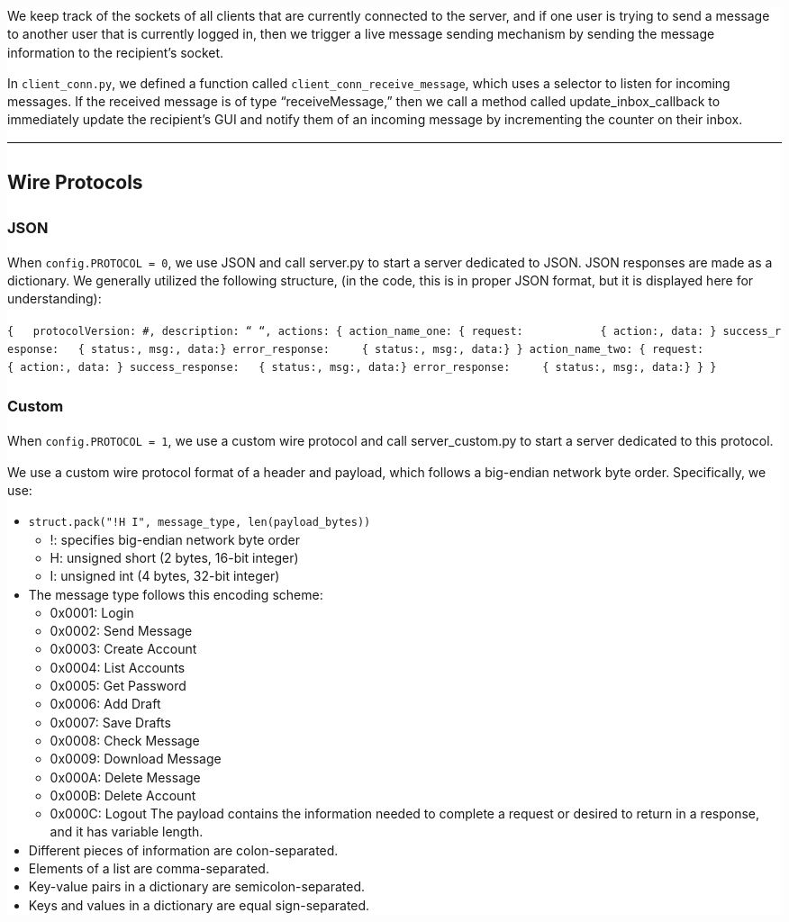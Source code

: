 We keep track of the sockets of all clients that are currently connected to the server, and if one user is trying to send a message to another user that is currently logged in, then we trigger a live message sending mechanism by sending the message information to the recipient’s socket.

In `client_conn.py`, we defined a function called `client_conn_receive_message`, which uses a selector to listen for incoming messages. If the received message is of type “receiveMessage,” then we call a method called update_inbox_callback to immediately update the recipient’s GUI and notify them of an incoming message by incrementing the counter on their inbox. 


-------------------------------------------
## Wire Protocols

### JSON
When `config.PROTOCOL = 0`, we use JSON and call server.py to start a server dedicated to JSON. JSON responses are made as a dictionary. We generally utilized the following structure, (in the code, this is in proper JSON format, but it is displayed here for understanding):

`{	 protocolVersion: #,
description: “ “,
	actions: {
		action_name_one: {
			request:	     	{ action:, data: }
			success_response: 	{ status:, msg:, data:}
error_response: 	{ status:, msg:, data:}
		}
action_name_two: {
			request:	     	{ action:, data: }
			success_response: 	{ status:, msg:, data:}
error_response: 	{ status:, msg:, data:}
		}
}`


### Custom
When `config.PROTOCOL = 1`, we use a custom wire protocol and call server_custom.py to start a server dedicated to this protocol.

We use a custom wire protocol format of a header and payload, which follows a big-endian network byte order.  Specifically, we use: 
- `struct.pack("!H I", message_type, len(payload_bytes))`
    - !: specifies big-endian network byte order
    - H: unsigned short (2 bytes, 16-bit integer)
    - I: unsigned int (4 bytes, 32-bit integer)
- The message type follows this encoding scheme:
    - 0x0001: Login
    - 0x0002: Send Message
    - 0x0003: Create Account
    - 0x0004: List Accounts
    - 0x0005: Get Password
    - 0x0006: Add Draft
    - 0x0007: Save Drafts
    - 0x0008: Check Message
    - 0x0009: Download Message
    - 0x000A: Delete Message
    - 0x000B: Delete Account
    - 0x000C: Logout
The payload contains the information needed to complete a request or desired to return in a response, and it has variable length. 
- Different pieces of information are colon-separated.
- Elements of a list are comma-separated.
- Key-value pairs in a dictionary are semicolon-separated.
- Keys and values in a dictionary are equal sign-separated.
